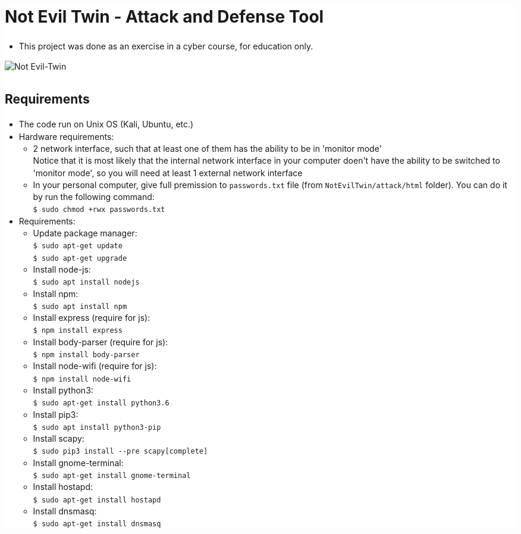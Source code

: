 # Not Evil Twin - Attack and Defense Tool

* This project was done as an exercise in a cyber course, for education only.

![Not Evil-Twin](https://user-images.githubusercontent.com/69432977/210391433-3e041310-8a3f-4f56-9c16-e79001a1d9d5.svg)






## Requirements ##

* The code run on Unix OS (Kali, Ubuntu, etc.)
* Hardware requirements:
  - 2 network interface, such that at least one of them has the ability to be in 'monitor mode'  
    Notice that it is most likely that the internal network interface in your computer doen't have the ability to be switched to 'monitor mode', so you will need at least 1 external network interface
   - In your personal computer, give full premission to ```passwords.txt``` file (from ```NotEvilTwin/attack/html``` folder). You can do it by run the following command:   
  ```$ sudo chmod +rwx passwords.txt``` 
  <!-- \\Doesn't need this when using JavaScript
       - In your computer, change the ```html``` folder in the path ```/var/www/html``` 
       - Give full premission to ```passwords.txt``` file. You can do it by running the following command:   
       ```$ sudo chmod +rwx passwords.txt``` 
       - You can check the ```index.php``` and ```passwords.txt``` files, after you installed apache2, by doing the following:  
         1. Start the apache server: ```$ sudo service apache2 start```  
         2. Go to your browser and type in the URL ```http://127.0.0.1``` or ```http://localhost```, you should see the ```index.php```
         3. In the text box enter the password, you can enter a random sequence of letters and numbers just for the test
         4. Go to ```passwords.txt``` file and you should see the sequence that you entered -->
* Requirements:
  - Update package manager:   
  ```$ sudo apt-get update```  
  ```$ sudo apt-get upgrade```
  <!-- \\Doesn't need apache2 when using JavaScript
        - Install apache2:   
       ```$ sudo apt install apache2```
        - Install php:   
        ```$ sudo apt install php libapache2-mod-php```
        - Once the php is installed restart the Apache service:   
       ```$ sudo systemctl restart apache2```-->
  - Install node-js:  
  ```$ sudo apt install nodejs```
  - Install npm:  
  ```$ sudo apt install npm```
  - Install express (require for js):  
  ```$ npm install express```
  - Install body-parser (require for js):  
  ```$ npm install body-parser```
  - Install node-wifi (require for js):  
  ```$ npm install node-wifi```
  - Install python3:   
  ```$ sudo apt-get install python3.6```
  - Install pip3:   
  ```$ sudo apt install python3-pip``` 
  - Install scapy:   
  ```$ sudo pip3 install --pre scapy[complete]``` 
  - Install gnome-terminal:   
  ```$ sudo apt-get install gnome-terminal``` 
  - Install hostapd:   
  ```$ sudo apt-get install hostapd``` 
  - Install dnsmasq:   
  ```$ sudo apt-get install dnsmasq``` 
  ```